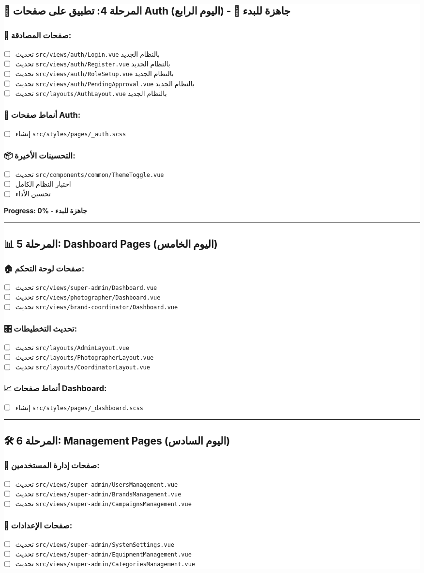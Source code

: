
## 📱 **المرحلة 4: تطبيق على صفحات Auth (اليوم الرابع) - 🎯 جاهزة للبدء**

### 🔐 **صفحات المصادقة:**
- [ ] تحديث `src/views/auth/Login.vue` بالنظام الجديد
- [ ] تحديث `src/views/auth/Register.vue` بالنظام الجديد
- [ ] تحديث `src/views/auth/RoleSetup.vue` بالنظام الجديد
- [ ] تحديث `src/views/auth/PendingApproval.vue` بالنظام الجديد
- [ ] تحديث `src/layouts/AuthLayout.vue` بالنظام الجديد

### 🎨 **أنماط صفحات Auth:**
- [ ] إنشاء `src/styles/pages/_auth.scss`

### 📦 **التحسينات الأخيرة:**
- [ ] تحديث `src/components/common/ThemeToggle.vue`
- [ ] اختبار النظام الكامل
- [ ] تحسين الأداء

**Progress: 0% - جاهزة للبدء**

---

## 📊 **المرحلة 5: Dashboard Pages (اليوم الخامس)**

### 🏠 **صفحات لوحة التحكم:**
- [ ] تحديث `src/views/super-admin/Dashboard.vue`
- [ ] تحديث `src/views/photographer/Dashboard.vue`
- [ ] تحديث `src/views/brand-coordinator/Dashboard.vue`

### 🎛️ **تحديث التخطيطات:**
- [ ] تحديث `src/layouts/AdminLayout.vue`
- [ ] تحديث `src/layouts/PhotographerLayout.vue`
- [ ] تحديث `src/layouts/CoordinatorLayout.vue`

### 📈 **أنماط صفحات Dashboard:**
- [ ] إنشاء `src/styles/pages/_dashboard.scss`

---

## 🛠️ **المرحلة 6: Management Pages (اليوم السادس)**

### 👥 **صفحات إدارة المستخدمين:**
- [ ] تحديث `src/views/super-admin/UsersManagement.vue`
- [ ] تحديث `src/views/super-admin/BrandsManagement.vue`
- [ ] تحديث `src/views/super-admin/CampaignsManagement.vue`

### 🔧 **صفحات الإعدادات:**
- [ ] تحديث `src/views/super-admin/SystemSettings.vue`
- [ ] تحديث `src/views/super-admin/EquipmentManagement.vue`
- [ ] تحديث `src/views/super-admin/CategoriesManagement.vue`
